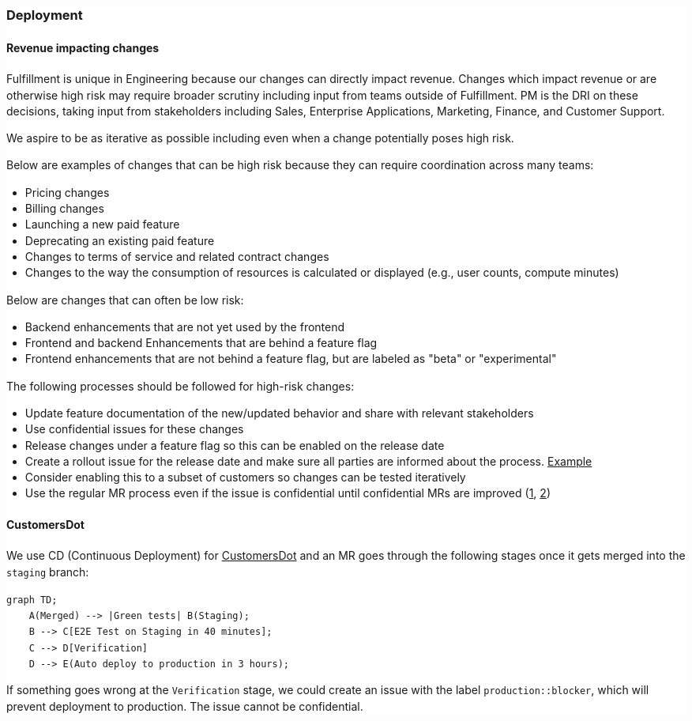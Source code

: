 ### Deployment

#### Revenue impacting changes

Fulfillment is unique in Engineering because our changes can directly impact revenue. Changes which impact revenue or are otherwise high risk may require broader scrutiny including input from teams outside of Fulfillment. PM is the DRI on these decisions, taking input from stakeholders including Sales, Enterprise Applications, Marketing, Finance, and Customer Support.

We aspire to be as iterative as possible including even when a change potentially poses high risk.

Below are examples of changes that can be high risk because they can require coordination across many teams:

- Pricing changes
- Billing changes
- Launching a new paid feature
- Deprecating an existing paid feature
- Changes to terms of service and related contract changes
- Changes to the way the consumption of resources is calculated or displayed (e.g., user counts, compute minutes)

Below are changes that can often be low risk:

- Backend enhancements that are not yet used by the frontend
- Frontend and backend Enhancements that are behind a feature flag
- Frontend enhancements that are not behind a feature flag, but are labeled as "beta" or "experimental"

The following processes should be followed for high-risk changes:

- Update feature documentation of the new/updated behavior and share with relevant stakeholders
- Use confidential issues for these changes
- Release changes under a feature flag so this can be enabled on the release date
- Create a rollout issue for the release date and make sure all parties are informed about the process. [Example](https://gitlab.com/gitlab-org/gitlab/-/issues/299068)
- Consider enabling this to a subset of customers so changes can be tested iteratively
- Use the regular MR process even if the issue is confidential until confidential MRs are improved ([1](https://gitlab.com/groups/gitlab-org/-/epics/1175), [2](https://gitlab.com/groups/gitlab-org/-/epics/264))

#### CustomersDot

We use CD (Continuous Deployment) for [CustomersDot](https://gitlab.com/gitlab-org/customers-gitlab-com/) and an MR goes through the following stages once it gets merged into the `staging` branch:

```mermaid
graph TD;
    A(Merged) --> |Green tests| B(Staging);
    B --> C[E2E Test on Staging in 40 minutes];
    C --> D[Verification]
    D --> E(Auto deploy to production in 3 hours);
```

If something goes wrong at the `Verification` stage, we could create an issue with the label `production::blocker`, which will prevent deployment to production. The issue cannot be confidential.
